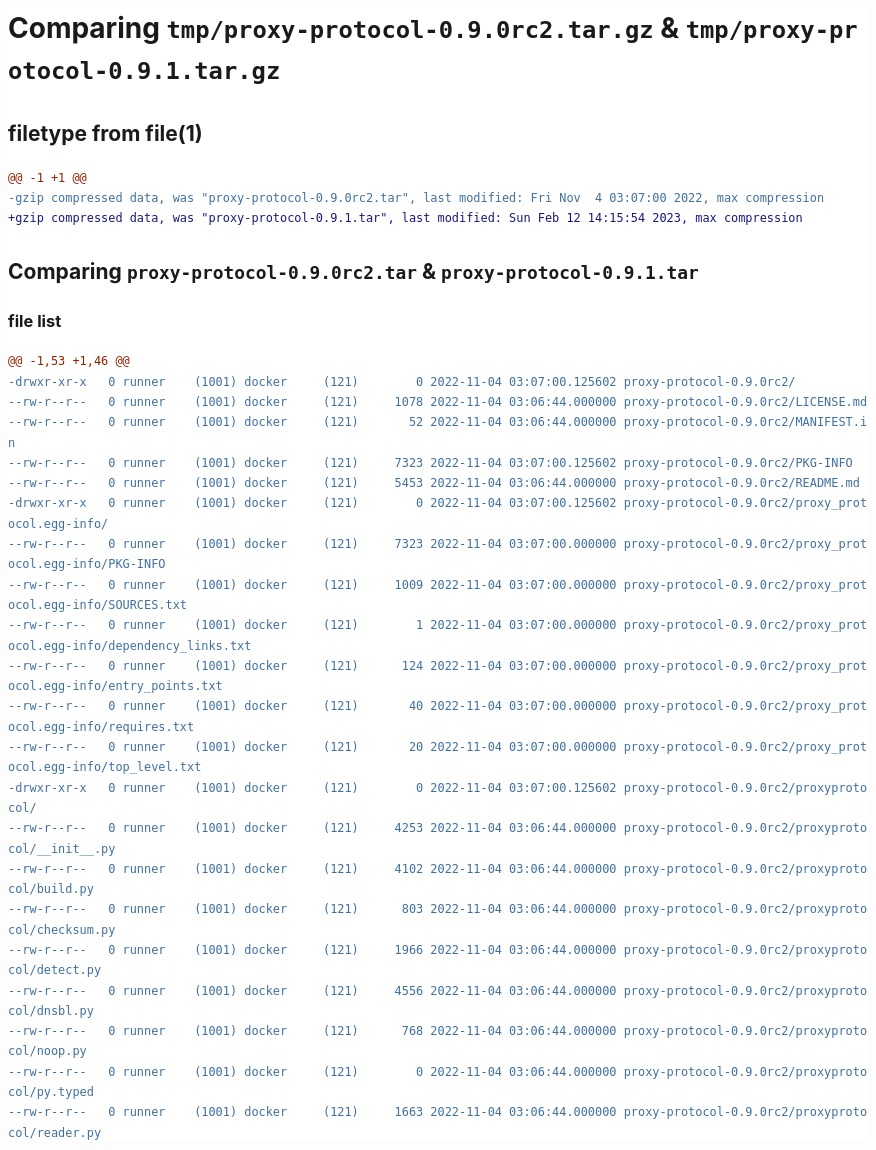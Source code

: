 # Comparing `tmp/proxy-protocol-0.9.0rc2.tar.gz` & `tmp/proxy-protocol-0.9.1.tar.gz`

## filetype from file(1)

```diff
@@ -1 +1 @@
-gzip compressed data, was "proxy-protocol-0.9.0rc2.tar", last modified: Fri Nov  4 03:07:00 2022, max compression
+gzip compressed data, was "proxy-protocol-0.9.1.tar", last modified: Sun Feb 12 14:15:54 2023, max compression
```

## Comparing `proxy-protocol-0.9.0rc2.tar` & `proxy-protocol-0.9.1.tar`

### file list

```diff
@@ -1,53 +1,46 @@
-drwxr-xr-x   0 runner    (1001) docker     (121)        0 2022-11-04 03:07:00.125602 proxy-protocol-0.9.0rc2/
--rw-r--r--   0 runner    (1001) docker     (121)     1078 2022-11-04 03:06:44.000000 proxy-protocol-0.9.0rc2/LICENSE.md
--rw-r--r--   0 runner    (1001) docker     (121)       52 2022-11-04 03:06:44.000000 proxy-protocol-0.9.0rc2/MANIFEST.in
--rw-r--r--   0 runner    (1001) docker     (121)     7323 2022-11-04 03:07:00.125602 proxy-protocol-0.9.0rc2/PKG-INFO
--rw-r--r--   0 runner    (1001) docker     (121)     5453 2022-11-04 03:06:44.000000 proxy-protocol-0.9.0rc2/README.md
-drwxr-xr-x   0 runner    (1001) docker     (121)        0 2022-11-04 03:07:00.125602 proxy-protocol-0.9.0rc2/proxy_protocol.egg-info/
--rw-r--r--   0 runner    (1001) docker     (121)     7323 2022-11-04 03:07:00.000000 proxy-protocol-0.9.0rc2/proxy_protocol.egg-info/PKG-INFO
--rw-r--r--   0 runner    (1001) docker     (121)     1009 2022-11-04 03:07:00.000000 proxy-protocol-0.9.0rc2/proxy_protocol.egg-info/SOURCES.txt
--rw-r--r--   0 runner    (1001) docker     (121)        1 2022-11-04 03:07:00.000000 proxy-protocol-0.9.0rc2/proxy_protocol.egg-info/dependency_links.txt
--rw-r--r--   0 runner    (1001) docker     (121)      124 2022-11-04 03:07:00.000000 proxy-protocol-0.9.0rc2/proxy_protocol.egg-info/entry_points.txt
--rw-r--r--   0 runner    (1001) docker     (121)       40 2022-11-04 03:07:00.000000 proxy-protocol-0.9.0rc2/proxy_protocol.egg-info/requires.txt
--rw-r--r--   0 runner    (1001) docker     (121)       20 2022-11-04 03:07:00.000000 proxy-protocol-0.9.0rc2/proxy_protocol.egg-info/top_level.txt
-drwxr-xr-x   0 runner    (1001) docker     (121)        0 2022-11-04 03:07:00.125602 proxy-protocol-0.9.0rc2/proxyprotocol/
--rw-r--r--   0 runner    (1001) docker     (121)     4253 2022-11-04 03:06:44.000000 proxy-protocol-0.9.0rc2/proxyprotocol/__init__.py
--rw-r--r--   0 runner    (1001) docker     (121)     4102 2022-11-04 03:06:44.000000 proxy-protocol-0.9.0rc2/proxyprotocol/build.py
--rw-r--r--   0 runner    (1001) docker     (121)      803 2022-11-04 03:06:44.000000 proxy-protocol-0.9.0rc2/proxyprotocol/checksum.py
--rw-r--r--   0 runner    (1001) docker     (121)     1966 2022-11-04 03:06:44.000000 proxy-protocol-0.9.0rc2/proxyprotocol/detect.py
--rw-r--r--   0 runner    (1001) docker     (121)     4556 2022-11-04 03:06:44.000000 proxy-protocol-0.9.0rc2/proxyprotocol/dnsbl.py
--rw-r--r--   0 runner    (1001) docker     (121)      768 2022-11-04 03:06:44.000000 proxy-protocol-0.9.0rc2/proxyprotocol/noop.py
--rw-r--r--   0 runner    (1001) docker     (121)        0 2022-11-04 03:06:44.000000 proxy-protocol-0.9.0rc2/proxyprotocol/py.typed
--rw-r--r--   0 runner    (1001) docker     (121)     1663 2022-11-04 03:06:44.000000 proxy-protocol-0.9.0rc2/proxyprotocol/reader.py
```